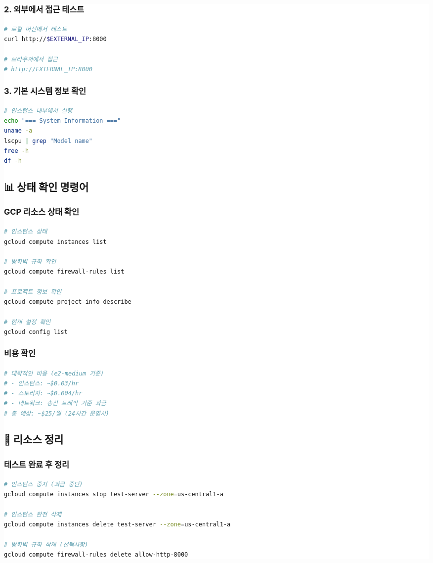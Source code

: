 ### 2. 외부에서 접근 테스트
```bash
# 로컬 머신에서 테스트
curl http://$EXTERNAL_IP:8000

# 브라우저에서 접근
# http://EXTERNAL_IP:8000
```

### 3. 기본 시스템 정보 확인
```bash
# 인스턴스 내부에서 실행
echo "=== System Information ==="
uname -a
lscpu | grep "Model name"
free -h
df -h
```

## 📊 상태 확인 명령어

### GCP 리소스 상태 확인
```bash
# 인스턴스 상태
gcloud compute instances list

# 방화벽 규칙 확인
gcloud compute firewall-rules list

# 프로젝트 정보 확인
gcloud compute project-info describe

# 현재 설정 확인
gcloud config list
```

### 비용 확인
```bash
# 대략적인 비용 (e2-medium 기준)
# - 인스턴스: ~$0.03/hr
# - 스토리지: ~$0.004/hr  
# - 네트워크: 송신 트래픽 기준 과금
# 총 예상: ~$25/월 (24시간 운영시)
```

## 🧹 리소스 정리

### 테스트 완료 후 정리
```bash
# 인스턴스 중지 (과금 중단)
gcloud compute instances stop test-server --zone=us-central1-a

# 인스턴스 완전 삭제
gcloud compute instances delete test-server --zone=us-central1-a

# 방화벽 규칙 삭제 (선택사항)
gcloud compute firewall-rules delete allow-http-8000
```

